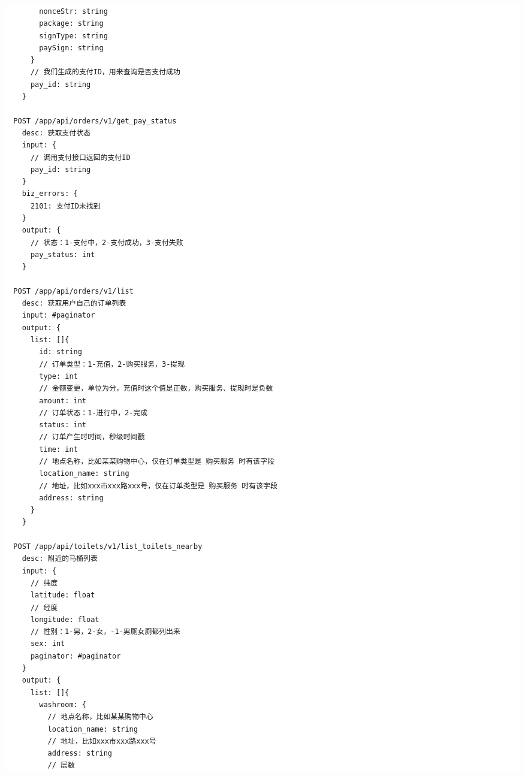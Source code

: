 ```
        nonceStr: string
        package: string
        signType: string
        paySign: string
      }
      // 我们生成的支付ID，用来查询是否支付成功
      pay_id: string
    }

  POST /app/api/orders/v1/get_pay_status
    desc: 获取支付状态
    input: {
      // 调用支付接口返回的支付ID
      pay_id: string
    }
    biz_errors: {
      2101: 支付ID未找到
    }
    output: {
      // 状态：1-支付中，2-支付成功，3-支付失败
      pay_status: int
    }

  POST /app/api/orders/v1/list
    desc: 获取用户自己的订单列表
    input: #paginator
    output: {
      list: []{
        id: string
        // 订单类型：1-充值，2-购买服务，3-提现
        type: int
        // 金额变更，单位为分，充值时这个值是正数，购买服务、提现时是负数
        amount: int
        // 订单状态：1-进行中，2-完成
        status: int
        // 订单产生时时间，秒级时间戳
        time: int
        // 地点名称，比如某某购物中心，仅在订单类型是 购买服务 时有该字段
        location_name: string
        // 地址，比如xxx市xxx路xxx号，仅在订单类型是 购买服务 时有该字段
        address: string
      }
    }

  POST /app/api/toilets/v1/list_toilets_nearby
    desc: 附近的马桶列表
    input: {
      // 纬度
      latitude: float
      // 经度
      longitude: float
      // 性别：1-男，2-女，-1-男厕女厕都列出来
      sex: int
      paginator: #paginator
    }
    output: {
      list: []{
        washroom: {
          // 地点名称，比如某某购物中心
          location_name: string
          // 地址，比如xxx市xxx路xxx号
          address: string
          // 层数
```